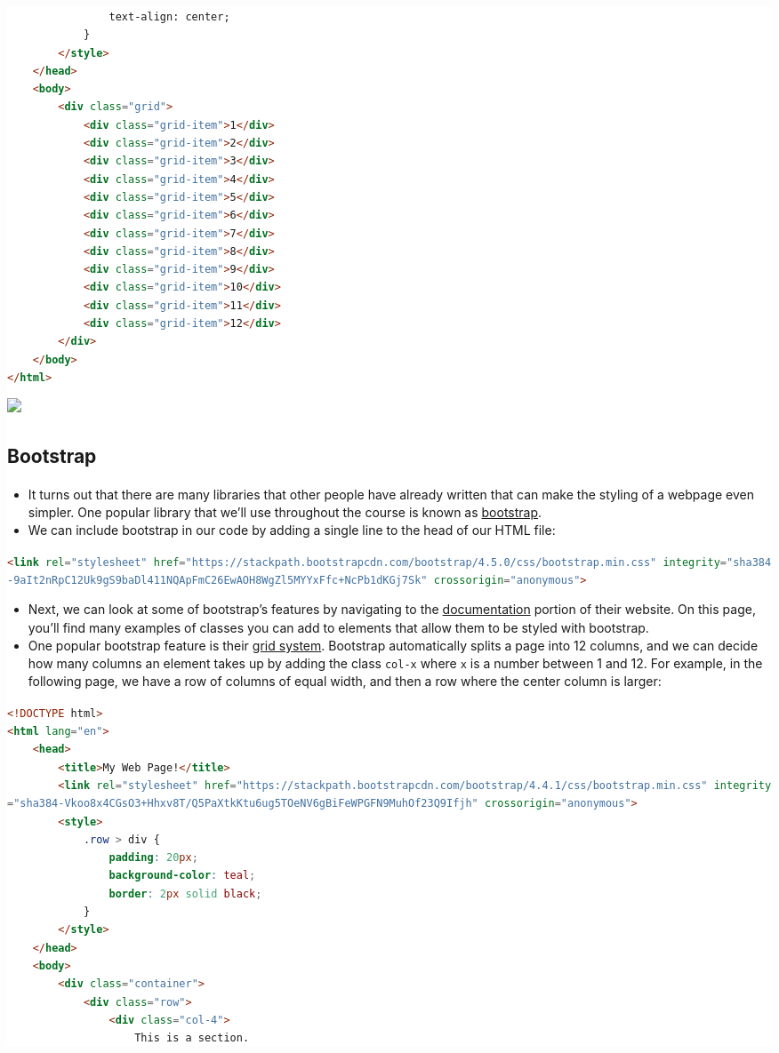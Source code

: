 ```html
                text-align: center;
            }
        </style>
    </head>
    <body>
        <div class="grid">
            <div class="grid-item">1</div>
            <div class="grid-item">2</div>
            <div class="grid-item">3</div>
            <div class="grid-item">4</div>
            <div class="grid-item">5</div>
            <div class="grid-item">6</div>
            <div class="grid-item">7</div>
            <div class="grid-item">8</div>
            <div class="grid-item">9</div>
            <div class="grid-item">10</div>
            <div class="grid-item">11</div>
            <div class="grid-item">12</div>
        </div>
    </body>
</html>
```
<img src = "../../Resources/Lecture0/grid.gif"/>
<h2 id="6">Bootstrap</h2>

- It turns out that there are many libraries that other people have already written that can make the styling of a webpage even simpler. One popular library that we’ll use throughout the course is known as <a href="https://getbootstrap.com">bootstrap</a>.
- We can include bootstrap in our code by adding a single line to the head of our HTML file:
```html
<link rel="stylesheet" href="https://stackpath.bootstrapcdn.com/bootstrap/4.5.0/css/bootstrap.min.css" integrity="sha384-9aIt2nRpC12Uk9gS9baDl411NQApFmC26EwAOH8WgZl5MYYxFfc+NcPb1dKGj7Sk" crossorigin="anonymous">
```
- Next, we can look at some of bootstrap’s features by navigating to the <a href="https://getbootstrap.com/docs/4.5/components/alerts/">documentation</a> portion of their website. On this page, you’ll find many examples of classes you can add to elements that allow them to be styled with bootstrap.
- One popular bootstrap feature is their <a href= "https://getbootstrap.com/docs/4.0/layout/grid/">grid system</a>. Bootstrap automatically splits a page into 12 columns, and we can decide how many columns an element takes up by adding the class `col-x` where `x` is a number between 1 and 12. For example, in the following page, we have a row of columns of equal width, and then a row where the center column is larger:
```html
<!DOCTYPE html>
<html lang="en">
    <head>
        <title>My Web Page!</title>
        <link rel="stylesheet" href="https://stackpath.bootstrapcdn.com/bootstrap/4.4.1/css/bootstrap.min.css" integrity="sha384-Vkoo8x4CGsO3+Hhxv8T/Q5PaXtkKtu6ug5TOeNV6gBiFeWPGFN9MuhOf23Q9Ifjh" crossorigin="anonymous">
        <style>
            .row > div {
                padding: 20px;
                background-color: teal;
                border: 2px solid black;
            }
        </style>
    </head>
    <body>
        <div class="container">
            <div class="row">
                <div class="col-4">
                    This is a section.
```